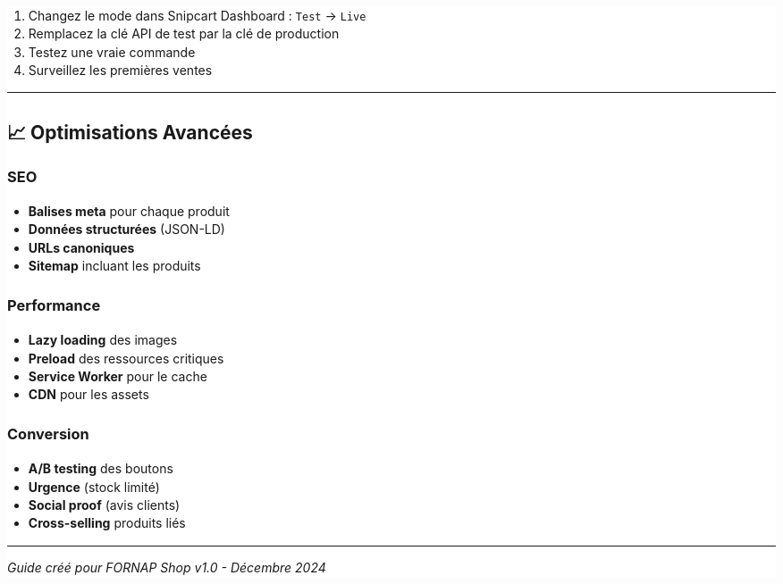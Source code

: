 1. Changez le mode dans Snipcart Dashboard : `Test` → `Live`
2. Remplacez la clé API de test par la clé de production
3. Testez une vraie commande
4. Surveillez les premières ventes

---

## 📈 Optimisations Avancées

### SEO

- **Balises meta** pour chaque produit
- **Données structurées** (JSON-LD)
- **URLs canoniques**
- **Sitemap** incluant les produits

### Performance

- **Lazy loading** des images
- **Preload** des ressources critiques
- **Service Worker** pour le cache
- **CDN** pour les assets

### Conversion

- **A/B testing** des boutons
- **Urgence** (stock limité)
- **Social proof** (avis clients)
- **Cross-selling** produits liés

---

*Guide créé pour FORNAP Shop v1.0 - Décembre 2024* 
